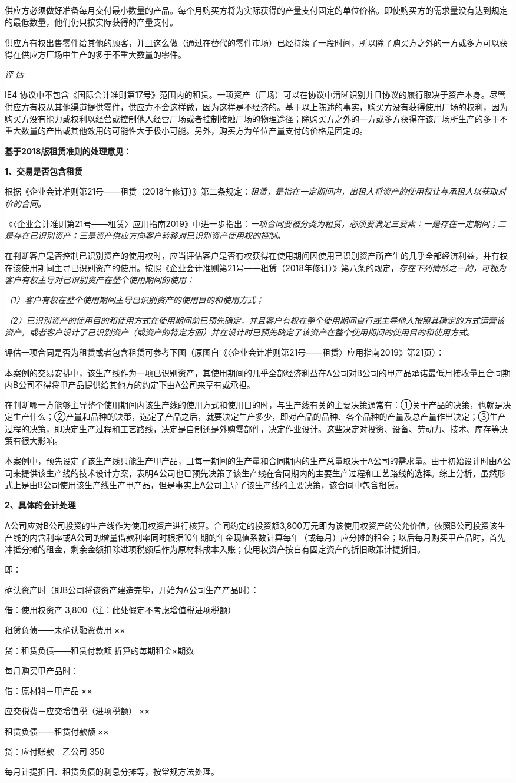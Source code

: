供应方必须做好准备每月交付最小数量的产品。每个月购买方将为实际获得的产量支付固定的单位价格。即使购买方的需求量没有达到规定的最低数量，他们仍只按实际获得的产量支付。

供应方有权出售零件给其他的顾客，并且这么做（通过在替代的零件市场）已经持续了一段时间，所以除了购买方之外的一方或多方可以获得在供应方厂场中生产的多于不重大数量的零件。

*评 估*

IE4
协议中不包含《国际会计准则第17号》范围内的租赁。一项资产（厂场）可以在协议中清晰识别并且协议的履行取决于资产本身。尽管供应方有权从其他渠道提供零件，供应方不会这样做，因为这样是不经济的。基于以上陈述的事实，购买方没有获得使用厂场的权利，因为购买方没有能力或权利以经营或控制他人经营厂场或者控制接触厂场的物理途径；除购买方之外的一方或多方获得在该厂场所生产的多于不重大数量的产出或其他效用的可能性大于极小可能。另外，购买方为单位产量支付的价格是固定的。

**基于2018版租赁准则的处理意见：**

**1、交易是否包含租赁**

根据《企业会计准则第21号——租赁（2018年修订）》第二条规定：*租赁，是指在一定期间内，出租人将资产的使用权让与承租人以获取对价的合同。*

《〈企业会计准则第21号——租赁〉应用指南2019》中进一步指出：*一项合同要被分类为租赁，必须要满足三要素：一是存在一定期间；二是存在已识别资产；三是资产供应方向客户转移对已识别资产使用权的控制。*

在判断客户是否控制已识别资产的使用权时，应当评估客户是否有权获得在使用期间因使用已识别资产所产生的几乎全部经济利益，并有权在该使用期间主导已识别资产的使用。按照《企业会计准则第21号——租赁（2018年修订）》第八条的规定，*存在下列情形之一的，可视为客户有权主导对已识别资产在整个使用期间的使用：*

*（1）客户有权在整个使用期间主导已识别资产的使用目的和使用方式；*

*（2）已识别资产的使用目的和使用方式在使用期间前已预先确定，并且客户有权在整个使用期间自行或主导他人按照其确定的方式运营该资产，或者客户设计了已识别资产（或资产的特定方面）并在设计时已预先确定了该资产在整个使用期间的使用目的和使用方式。*

评估一项合同是否为租赁或者包含租赁可参考下图（原图自《〈企业会计准则第21号——租赁〉应用指南2019》第21页）：

本案例的交易安排中，该生产线作为一项已识别资产，其使用期间的几乎全部经济利益在A公司对B公司的甲产品承诺最低月接收量且合同期内B公司不得将甲产品提供给其他方的约定下由A公司来享有或承担。

在判断哪一方能够主导整个使用期间内该生产线的使用方式和使用目的时，与生产线有关的主要决策通常有：①关于产品的决策，也就是决定生产什么；②产量和品种的决策，选定了产品之后，就要决定生产多少，即对产品的品种、各个品种的产量及总产量作出决定；③生产过程的决策，即决定生产过程和工艺路线，决定是自制还是外购零部件，决定作业设计。这些决定对投资、设备、劳动力、技术、库存等决策有很大影响。

本案例中，预先设定了该生产线只能生产甲产品，且每一期间的生产量和合同期内的生产总量取决于A公司的需求量。由于初始设计时由A公司来提供该生产线的技术设计方案，表明A公司也已预先决策了该生产线在合同期内的主要生产过程和工艺路线的选择。综上分析，虽然形式上是由B公司使用该生产线生产甲产品，但是事实上A公司主导了该生产线的主要决策，该合同中包含租赁。

**2、具体的会计处理**

A公司应对B公司投资的生产线作为使用权资产进行核算。合同约定的投资额3,800万元即为该使用权资产的公允价值，依照B公司投资该生产线的内含利率或A公司的增量借款利率同时根据10年期的年金现值系数计算每年（或每月）应分摊的租金；以后每月购买甲产品时，首先冲抵分摊的租金，剩余金额扣除进项税额后作为原材料成本入账；使用权资产按自有固定资产的折旧政策计提折旧。

即：

确认资产时（即B公司将该资产建造完毕，开始为A公司生产产品时）：

借：使用权资产 3,800（注：此处假定不考虑增值税进项税额）

租赁负债——未确认融资费用 ××

贷：租赁负债——租赁付款额 折算的每期租金×期数

每月购买甲产品时：

借：原材料－甲产品 ××

应交税费－应交增值税（进项税额） ××

租赁负债——租赁付款额 ××

贷：应付账款－乙公司 350

每月计提折旧、租赁负债的利息分摊等，按常规方法处理。